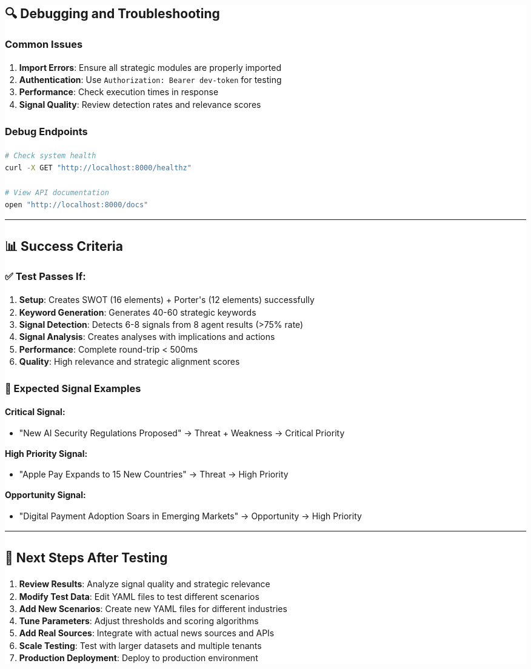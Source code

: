 
## 🔍 **Debugging and Troubleshooting**

### **Common Issues**

1. **Import Errors**: Ensure all strategic modules are properly imported
2. **Authentication**: Use `Authorization: Bearer dev-token` for testing
3. **Performance**: Check execution times in response
4. **Signal Quality**: Review detection rates and relevance scores

### **Debug Endpoints**

```bash
# Check system health
curl -X GET "http://localhost:8000/healthz"

# View API documentation
open "http://localhost:8000/docs"
```

---

## 📊 **Success Criteria**

### **✅ Test Passes If:**

1. **Setup**: Creates SWOT (16 elements) + Porter's (12 elements) successfully
2. **Keyword Generation**: Generates 40-60 strategic keywords
3. **Signal Detection**: Detects 6-8 signals from 8 agent results (>75% rate)
4. **Signal Analysis**: Creates analyses with implications and actions
5. **Performance**: Complete round-trip < 500ms
6. **Quality**: High relevance and strategic alignment scores

### **🎯 Expected Signal Examples**

**Critical Signal:**
- "New AI Security Regulations Proposed" → Threat + Weakness → Critical Priority

**High Priority Signal:**
- "Apple Pay Expands to 15 New Countries" → Threat → High Priority

**Opportunity Signal:**
- "Digital Payment Adoption Soars in Emerging Markets" → Opportunity → High Priority

---

## 🚀 **Next Steps After Testing**

1. **Review Results**: Analyze signal quality and strategic relevance
2. **Modify Test Data**: Edit YAML files to test different scenarios
3. **Add New Scenarios**: Create new YAML files for different industries
4. **Tune Parameters**: Adjust thresholds and scoring algorithms
5. **Add Real Sources**: Integrate with actual news sources and APIs
6. **Scale Testing**: Test with larger datasets and multiple tenants
7. **Production Deployment**: Deploy to production environment
